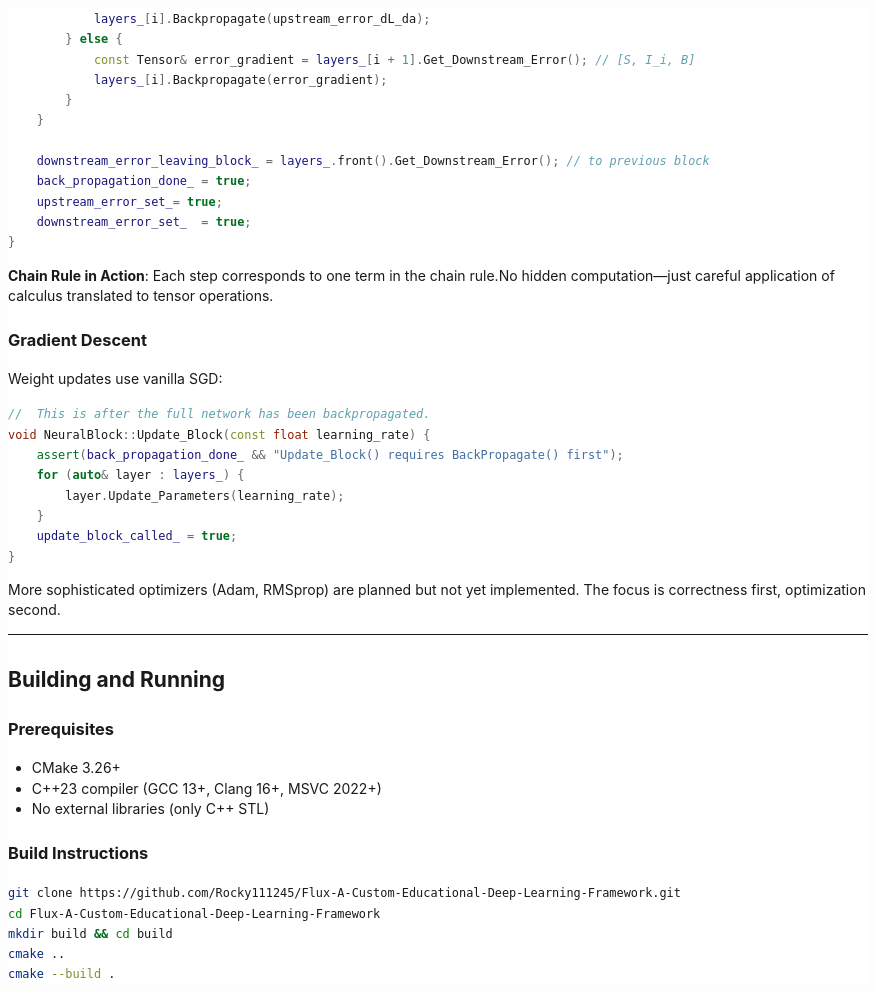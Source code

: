 ```cpp
            layers_[i].Backpropagate(upstream_error_dL_da);
        } else {
            const Tensor& error_gradient = layers_[i + 1].Get_Downstream_Error(); // [S, I_i, B]
            layers_[i].Backpropagate(error_gradient);
        }
    }

    downstream_error_leaving_block_ = layers_.front().Get_Downstream_Error(); // to previous block
    back_propagation_done_ = true;
    upstream_error_set_= true;
    downstream_error_set_  = true;
}
```

**Chain Rule in Action**: Each step corresponds to one term in the chain rule.No hidden computation—just careful application of calculus translated to tensor operations.

### Gradient Descent

Weight updates use vanilla SGD:

```cpp
//  This is after the full network has been backpropagated.
void NeuralBlock::Update_Block(const float learning_rate) {
    assert(back_propagation_done_ && "Update_Block() requires BackPropagate() first");
    for (auto& layer : layers_) {
        layer.Update_Parameters(learning_rate);
    }
    update_block_called_ = true;
}
```

More sophisticated optimizers (Adam, RMSprop) are planned but not yet implemented. The focus is correctness first, optimization second.

---

## Building and Running

### Prerequisites

- CMake 3.26+
- C++23 compiler (GCC 13+, Clang 16+, MSVC 2022+)
- No external libraries (only C++ STL)

### Build Instructions
```bash
git clone https://github.com/Rocky111245/Flux-A-Custom-Educational-Deep-Learning-Framework.git
cd Flux-A-Custom-Educational-Deep-Learning-Framework
mkdir build && cd build
cmake ..
cmake --build .
```
